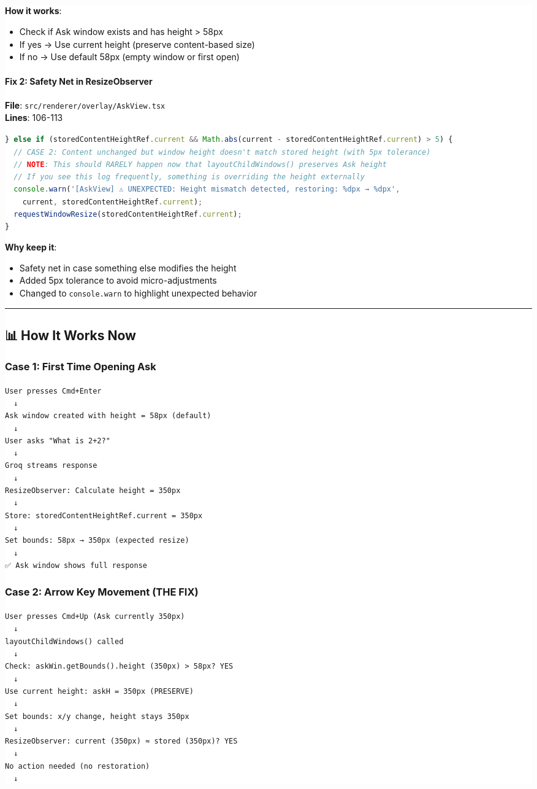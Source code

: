 **How it works**:
- Check if Ask window exists and has height > 58px
- If yes → Use current height (preserve content-based size)
- If no → Use default 58px (empty window or first open)

#### Fix 2: Safety Net in ResizeObserver
**File**: `src/renderer/overlay/AskView.tsx`  
**Lines**: 106-113

```typescript
} else if (storedContentHeightRef.current && Math.abs(current - storedContentHeightRef.current) > 5) {
  // CASE 2: Content unchanged but window height doesn't match stored height (with 5px tolerance)
  // NOTE: This should RARELY happen now that layoutChildWindows() preserves Ask height
  // If you see this log frequently, something is overriding the height externally
  console.warn('[AskView] ⚠️ UNEXPECTED: Height mismatch detected, restoring: %dpx → %dpx', 
    current, storedContentHeightRef.current);
  requestWindowResize(storedContentHeightRef.current);
}
```

**Why keep it**:
- Safety net in case something else modifies the height
- Added 5px tolerance to avoid micro-adjustments
- Changed to `console.warn` to highlight unexpected behavior

---

## 📊 How It Works Now

### Case 1: First Time Opening Ask
```
User presses Cmd+Enter
  ↓
Ask window created with height = 58px (default)
  ↓
User asks "What is 2+2?"
  ↓
Groq streams response
  ↓
ResizeObserver: Calculate height = 350px
  ↓
Store: storedContentHeightRef.current = 350px
  ↓
Set bounds: 58px → 350px (expected resize)
  ↓
✅ Ask window shows full response
```

### Case 2: Arrow Key Movement (THE FIX)
```
User presses Cmd+Up (Ask currently 350px)
  ↓
layoutChildWindows() called
  ↓
Check: askWin.getBounds().height (350px) > 58px? YES
  ↓
Use current height: askH = 350px (PRESERVE)
  ↓
Set bounds: x/y change, height stays 350px
  ↓
ResizeObserver: current (350px) ≈ stored (350px)? YES
  ↓
No action needed (no restoration)
  ↓
```